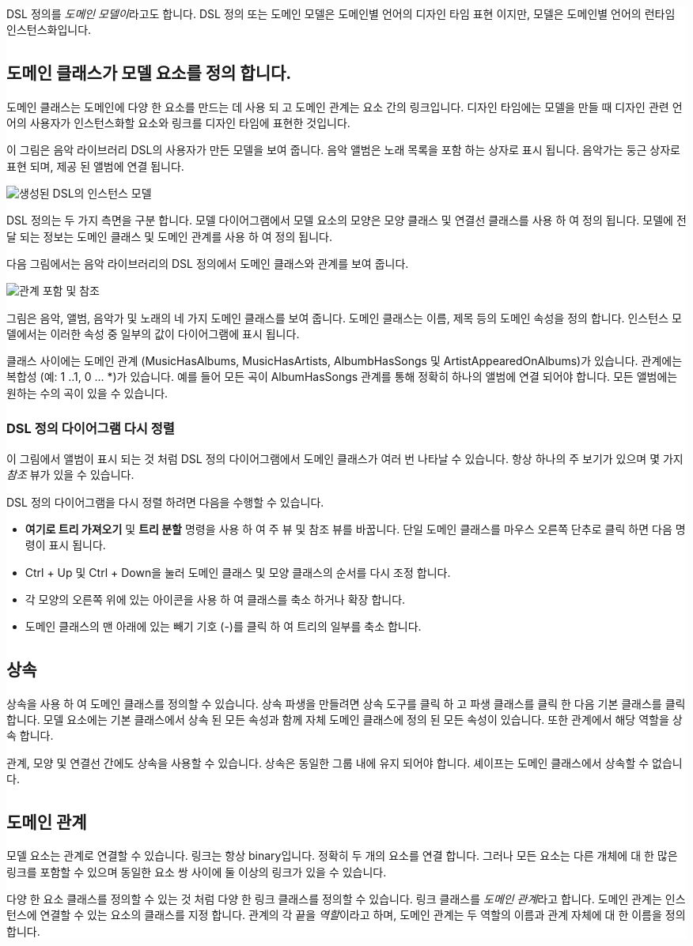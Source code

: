  DSL 정의를 *도메인 모델이*라고도 합니다. DSL 정의 또는 도메인 모델은 도메인별 언어의 디자인 타임 표현 이지만, 모델은 도메인별 언어의 런타임 인스턴스화입니다.

## <a name="domain-classes-define-model-elements"></a>도메인 클래스가 모델 요소를 정의 합니다.
 도메인 클래스는 도메인에 다양 한 요소를 만드는 데 사용 되 고 도메인 관계는 요소 간의 링크입니다. 디자인 타임에는 모델을 만들 때 디자인 관련 언어의 사용자가 인스턴스화할 요소와 링크를 디자인 타임에 표현한 것입니다.

 이 그림은 음악 라이브러리 DSL의 사용자가 만든 모델을 보여 줍니다. 음악 앨범은 노래 목록을 포함 하는 상자로 표시 됩니다. 음악가는 둥근 상자로 표현 되며, 제공 된 앨범에 연결 됩니다.

 ![생성된 DSL의 인스턴스 모델](../modeling/media/music-instance.png "Music_Instance")

 DSL 정의는 두 가지 측면을 구분 합니다. 모델 다이어그램에서 모델 요소의 모양은 모양 클래스 및 연결선 클래스를 사용 하 여 정의 됩니다. 모델에 전달 되는 정보는 도메인 클래스 및 도메인 관계를 사용 하 여 정의 됩니다.

 다음 그림에서는 음악 라이브러리의 DSL 정의에서 도메인 클래스와 관계를 보여 줍니다.

 ![관계 포함 및 참조](../modeling/media/music-classes.png "Music_Classes")

 그림은 음악, 앨범, 음악가 및 노래의 네 가지 도메인 클래스를 보여 줍니다. 도메인 클래스는 이름, 제목 등의 도메인 속성을 정의 합니다. 인스턴스 모델에서는 이러한 속성 중 일부의 값이 다이어그램에 표시 됩니다.

 클래스 사이에는 도메인 관계 (MusicHasAlbums, MusicHasArtists, AlbumbHasSongs 및 ArtistAppearedOnAlbums)가 있습니다. 관계에는 복합성 (예: 1 ..1, 0 ... *)가 있습니다. 예를 들어 모든 곡이 AlbumHasSongs 관계를 통해 정확히 하나의 앨범에 연결 되어야 합니다. 모든 앨범에는 원하는 수의 곡이 있을 수 있습니다.

### <a name="rearranging-the-dsl-definition-diagram"></a>DSL 정의 다이어그램 다시 정렬
 이 그림에서 앨범이 표시 되는 것 처럼 DSL 정의 다이어그램에서 도메인 클래스가 여러 번 나타날 수 있습니다. 항상 하나의 주 보기가 있으며 몇 가지 *참조* 뷰가 있을 수 있습니다.

 DSL 정의 다이어그램을 다시 정렬 하려면 다음을 수행할 수 있습니다.

- **여기로 트리 가져오기** 및 **트리 분할** 명령을 사용 하 여 주 뷰 및 참조 뷰를 바꿉니다. 단일 도메인 클래스를 마우스 오른쪽 단추로 클릭 하면 다음 명령이 표시 됩니다.

- Ctrl + Up 및 Ctrl + Down을 눌러 도메인 클래스 및 모양 클래스의 순서를 다시 조정 합니다.

- 각 모양의 오른쪽 위에 있는 아이콘을 사용 하 여 클래스를 축소 하거나 확장 합니다.

- 도메인 클래스의 맨 아래에 있는 빼기 기호 (-)를 클릭 하 여 트리의 일부를 축소 합니다.

## <a name="inheritance"></a>상속
 상속을 사용 하 여 도메인 클래스를 정의할 수 있습니다. 상속 파생을 만들려면 상속 도구를 클릭 하 고 파생 클래스를 클릭 한 다음 기본 클래스를 클릭 합니다. 모델 요소에는 기본 클래스에서 상속 된 모든 속성과 함께 자체 도메인 클래스에 정의 된 모든 속성이 있습니다. 또한 관계에서 해당 역할을 상속 합니다.

 관계, 모양 및 연결선 간에도 상속을 사용할 수 있습니다. 상속은 동일한 그룹 내에 유지 되어야 합니다. 셰이프는 도메인 클래스에서 상속할 수 없습니다.

## <a name="domain-relationships"></a>도메인 관계
 모델 요소는 관계로 연결할 수 있습니다. 링크는 항상 binary입니다. 정확히 두 개의 요소를 연결 합니다. 그러나 모든 요소는 다른 개체에 대 한 많은 링크를 포함할 수 있으며 동일한 요소 쌍 사이에 둘 이상의 링크가 있을 수 있습니다.

 다양 한 요소 클래스를 정의할 수 있는 것 처럼 다양 한 링크 클래스를 정의할 수 있습니다. 링크 클래스를 *도메인 관계*라고 합니다. 도메인 관계는 인스턴스에 연결할 수 있는 요소의 클래스를 지정 합니다. 관계의 각 끝을 *역할*이라고 하며, 도메인 관계는 두 역할의 이름과 관계 자체에 대 한 이름을 정의 합니다.
